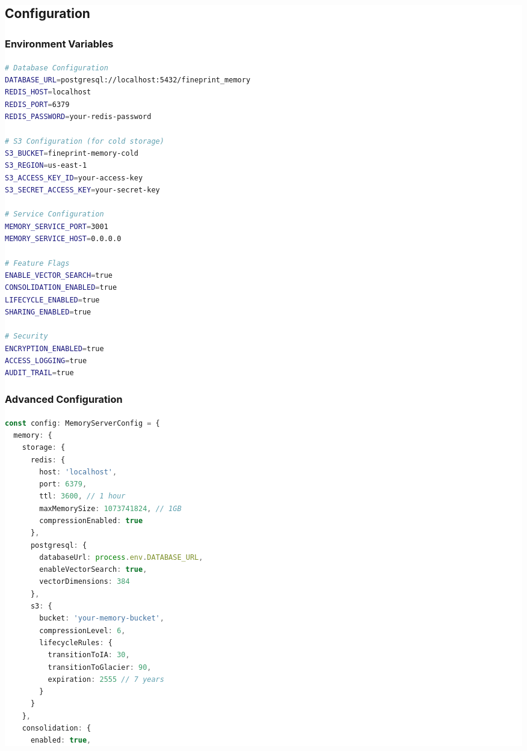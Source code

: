 ## Configuration

### Environment Variables

```bash
# Database Configuration
DATABASE_URL=postgresql://localhost:5432/fineprint_memory
REDIS_HOST=localhost
REDIS_PORT=6379
REDIS_PASSWORD=your-redis-password

# S3 Configuration (for cold storage)
S3_BUCKET=fineprint-memory-cold
S3_REGION=us-east-1
S3_ACCESS_KEY_ID=your-access-key
S3_SECRET_ACCESS_KEY=your-secret-key

# Service Configuration
MEMORY_SERVICE_PORT=3001
MEMORY_SERVICE_HOST=0.0.0.0

# Feature Flags
ENABLE_VECTOR_SEARCH=true
CONSOLIDATION_ENABLED=true
LIFECYCLE_ENABLED=true
SHARING_ENABLED=true

# Security
ENCRYPTION_ENABLED=true
ACCESS_LOGGING=true
AUDIT_TRAIL=true
```

### Advanced Configuration

```typescript
const config: MemoryServerConfig = {
  memory: {
    storage: {
      redis: {
        host: 'localhost',
        port: 6379,
        ttl: 3600, // 1 hour
        maxMemorySize: 1073741824, // 1GB
        compressionEnabled: true
      },
      postgresql: {
        databaseUrl: process.env.DATABASE_URL,
        enableVectorSearch: true,
        vectorDimensions: 384
      },
      s3: {
        bucket: 'your-memory-bucket',
        compressionLevel: 6,
        lifecycleRules: {
          transitionToIA: 30,
          transitionToGlacier: 90,
          expiration: 2555 // 7 years
        }
      }
    },
    consolidation: {
      enabled: true,
```